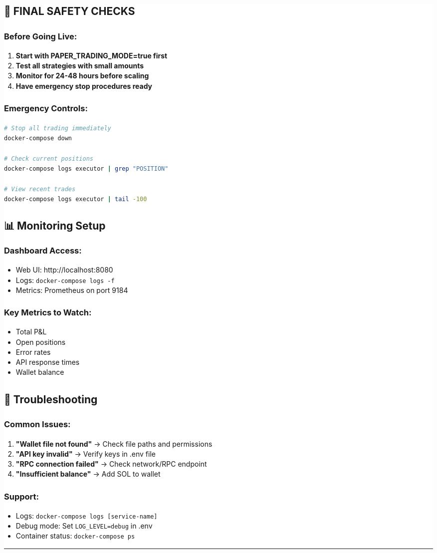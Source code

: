 ## 🚨 FINAL SAFETY CHECKS

### Before Going Live:
1. **Start with PAPER_TRADING_MODE=true first**
2. **Test all strategies with small amounts**
3. **Monitor for 24-48 hours before scaling**
4. **Have emergency stop procedures ready**

### Emergency Controls:
```bash
# Stop all trading immediately
docker-compose down

# Check current positions
docker-compose logs executor | grep "POSITION"

# View recent trades
docker-compose logs executor | tail -100
```

## 📊 Monitoring Setup

### Dashboard Access:
- Web UI: http://localhost:8080
- Logs: `docker-compose logs -f`
- Metrics: Prometheus on port 9184

### Key Metrics to Watch:
- Total P&L
- Open positions
- Error rates
- API response times
- Wallet balance

## 🔧 Troubleshooting

### Common Issues:
1. **"Wallet file not found"** → Check file paths and permissions
2. **"API key invalid"** → Verify keys in .env file
3. **"RPC connection failed"** → Check network/RPC endpoint
4. **"Insufficient balance"** → Add SOL to wallet

### Support:
- Logs: `docker-compose logs [service-name]`
- Debug mode: Set `LOG_LEVEL=debug` in .env
- Container status: `docker-compose ps`

---
